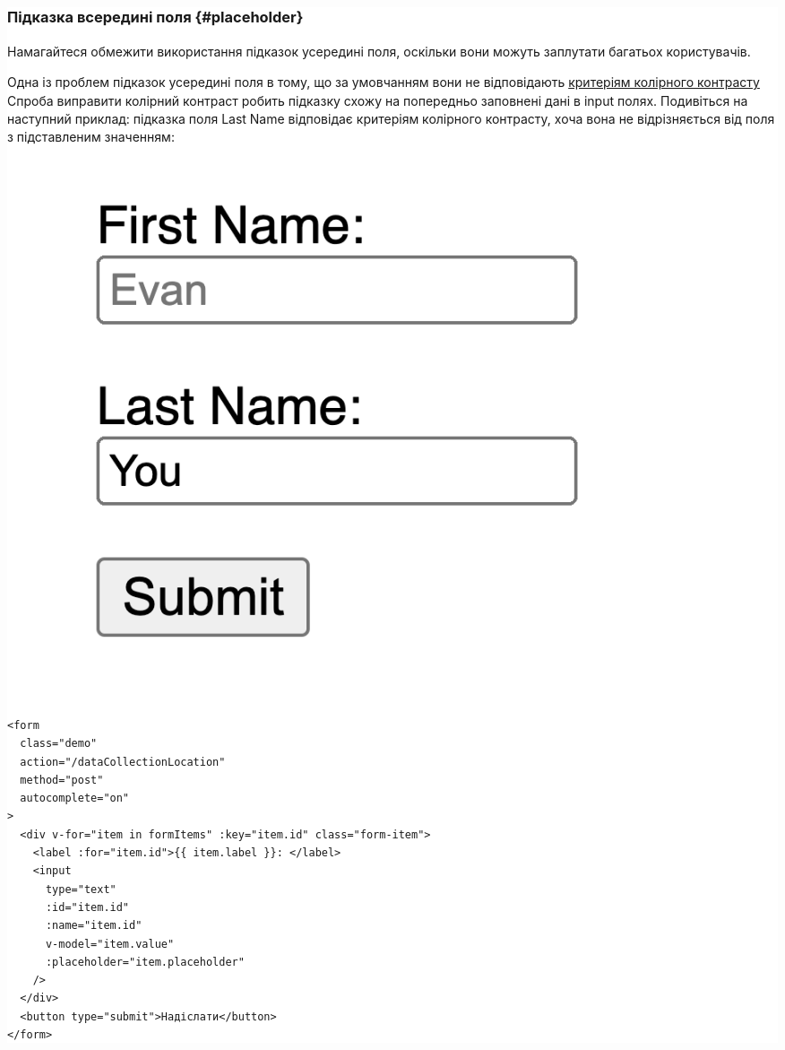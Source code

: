 ### Підказка всередині поля {#placeholder}

Намагайтеся обмежити використання підказок усередині поля, оскільки вони можуть заплутати багатьох користувачів.

Одна із проблем підказок усередині поля в тому, що за умовчанням вони не відповідають [критеріям колірного контрасту](https://www.w3.org/WAI/WCAG21/Understanding/contrast-minimum.html) Спроба виправити колірний контраст робить підказку схожу на попередньо заповнені дані в input полях. Подивіться на наступний приклад: підказка поля Last Name відповідає критеріям колірного контрасту, хоча вона не відрізняється від поля з підставленим значенням:

![Доступна підказка](./images/AccessiblePlaceholder.png)

```vue-html
<form
  class="demo"
  action="/dataCollectionLocation"
  method="post"
  autocomplete="on"
>
  <div v-for="item in formItems" :key="item.id" class="form-item">
    <label :for="item.id">{{ item.label }}: </label>
    <input
      type="text"
      :id="item.id"
      :name="item.id"
      v-model="item.value"
      :placeholder="item.placeholder"
    />
  </div>
  <button type="submit">Надіслати</button>
</form>
```
